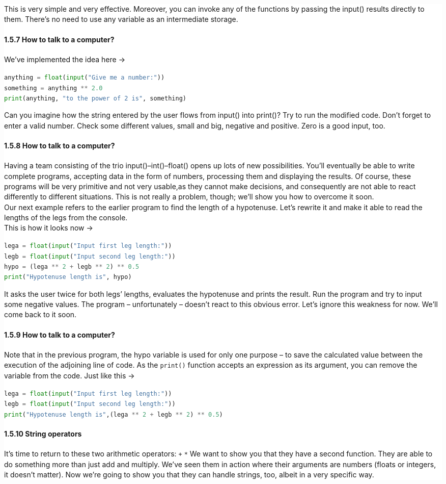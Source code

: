This is very simple and very effective.
Moreover, you can invoke any of the functions by passing the input() results directly to them.
There’s no need to use any variable as an intermediate storage.

#### 1.5.7 How to talk to a computer?
We’ve implemented the idea here →
```py
anything = float(input("Give me a number:"))
something = anything ** 2.0
print(anything, "to the power of 2 is", something)
```
Can you imagine how the string entered by the user flows from input() into print()?
Try to run the modified code. Don’t forget to enter a valid number.
Check some different values, small and big, negative and positive. Zero is a good input, too.

#### 1.5.8 How to talk to a computer?
Having a team consisting of the trio input()–int()­–float() opens up lots of new possibilities.
You’ll eventually be able to write complete programs, accepting data in the form of numbers, processing them and displaying the results.
Of course, these programs will be very primitive and not very usable,as they cannot make decisions, and consequently are not able to react differently to different situations.
This is not really a problem, though; we’ll show you how to overcome it soon.\
Our next example refers to the earlier program to find the length of a hypotenuse. Let’s rewrite it and make it able to read the lengths of the legs from the console.\
This is how it looks now →
```py
lega = float(input("Input first leg length:"))
legb = float(input("Input second leg length:"))
hypo = (lega ** 2 + legb ** 2) ** 0.5
print("Hypotenuse length is", hypo)
```
It asks the user twice for both legs’ lengths, evaluates the hypotenuse and prints the result.
Run the program and try to input some negative values.
The program – unfortunately – doesn’t react to this obvious error.
Let’s ignore this weakness for now. We’ll come back to it soon.

#### 1.5.9 How to talk to a computer?
Note that in the previous program, the hypo variable is used for only one purpose – to save the calculated value between the execution of the adjoining line of code.
As the `print()` function accepts an expression as its argument, you can remove the variable from the code.
Just like this →
```py
lega = float(input("Input first leg length:"))
legb = float(input("Input second leg length:"))
print("Hypotenuse length is",(lega ** 2 + legb ** 2) ** 0.5)
```

#### 1.5.10 String operators
It’s time to return to these two arithmetic operators: `+` `*`
We want to show you that they have a second function. They are able to do something more than just add and multiply.
We’ve seen them in action where their arguments are numbers (floats or integers, it doesn’t matter).
Now we’re going to show you that they can handle strings, too, albeit in a very specific way.
